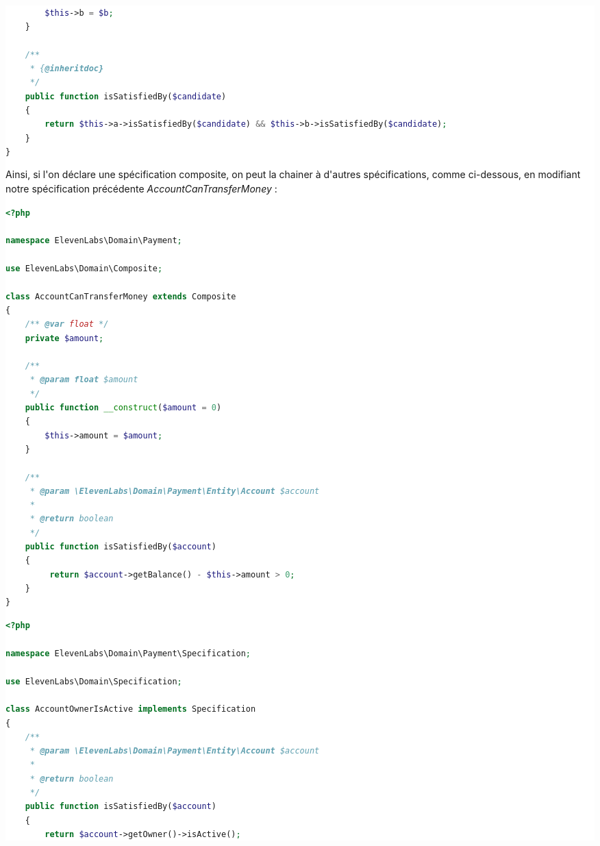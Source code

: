 ```php
        $this->b = $b;
    }

    /**
     * {@inheritdoc}
     */
    public function isSatisfiedBy($candidate)
    {
        return $this->a->isSatisfiedBy($candidate) && $this->b->isSatisfiedBy($candidate);
    }
}
```

Ainsi, si l'on déclare une spécification composite, on peut la chainer à d'autres spécifications, comme ci-dessous, en modifiant notre spécification précédente _AccountCanTransferMoney_ :

```php
<?php

namespace ElevenLabs\Domain\Payment;

use ElevenLabs\Domain\Composite;

class AccountCanTransferMoney extends Composite
{
    /** @var float */
    private $amount;

    /**
     * @param float $amount
     */
    public function __construct($amount = 0)
    {
        $this->amount = $amount;
    }

    /**
     * @param \ElevenLabs\Domain\Payment\Entity\Account $account
     *
     * @return boolean
     */
    public function isSatisfiedBy($account)
    {
         return $account->getBalance() - $this->amount > 0;
    }
}
```

```php
<?php

namespace ElevenLabs\Domain\Payment\Specification;

use ElevenLabs\Domain\Specification;

class AccountOwnerIsActive implements Specification
{
    /**
     * @param \ElevenLabs\Domain\Payment\Entity\Account $account
     *
     * @return boolean
     */
    public function isSatisfiedBy($account)
    {
        return $account->getOwner()->isActive();
```